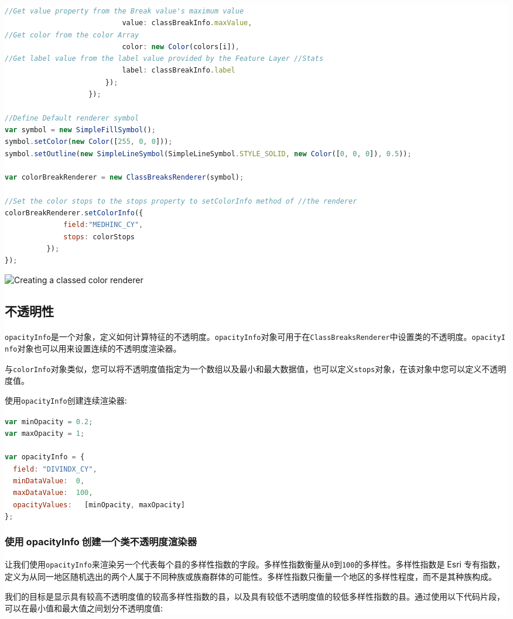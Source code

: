 ```js
//Get value property from the Break value's maximum value
                            value: classBreakInfo.maxValue,
//Get color from the color Array
                            color: new Color(colors[i]),
//Get label value from the label value provided by the Feature Layer //Stats
                            label: classBreakInfo.label
                        });
                    });

//Define Default renderer symbol
var symbol = new SimpleFillSymbol();
symbol.setColor(new Color([255, 0, 0]));
symbol.setOutline(new SimpleLineSymbol(SimpleLineSymbol.STYLE_SOLID, new Color([0, 0, 0]), 0.5));

var colorBreakRenderer = new ClassBreaksRenderer(symbol);

//Set the color stops to the stops property to setColorInfo method of //the renderer
colorBreakRenderer.setColorInfo({
              field:"MEDHINC_CY",
              stops: colorStops
          });
});
```

![Creating a classed color renderer](graphics/B04959_07_10.jpg)

## 不透明性

`opacityInfo`是一个对象，定义如何计算特征的不透明度。`opacityInfo`对象可用于在`ClassBreaksRenderer`中设置类的不透明度。`opacityInfo`对象也可以用来设置连续的不透明度渲染器。

与`colorInfo`对象类似，您可以将不透明度值指定为一个数组以及最小和最大数据值，也可以定义`stops`对象，在该对象中您可以定义不透明度值。

使用`opacityInfo`创建连续渲染器:

```js
var minOpacity = 0.2;
var maxOpacity = 1;

var opacityInfo = {
  field: "DIVINDX_CY",
  minDataValue:  0,
  maxDataValue:  100,
  opacityValues:   [minOpacity, maxOpacity]
};
```

### 使用 opacityInfo 创建一个类不透明度渲染器

让我们使用`opacityInfo`来渲染另一个代表每个县的多样性指数的字段。多样性指数衡量从`0`到`100`的多样性。多样性指数是 Esri 专有指数，定义为从同一地区随机选出的两个人属于不同种族或族裔群体的可能性。多样性指数只衡量一个地区的多样性程度，而不是其种族构成。

我们的目标是显示具有较高不透明度值的较高多样性指数的县，以及具有较低不透明度值的较低多样性指数的县。通过使用以下代码片段，可以在最小值和最大值之间划分不透明度值:
